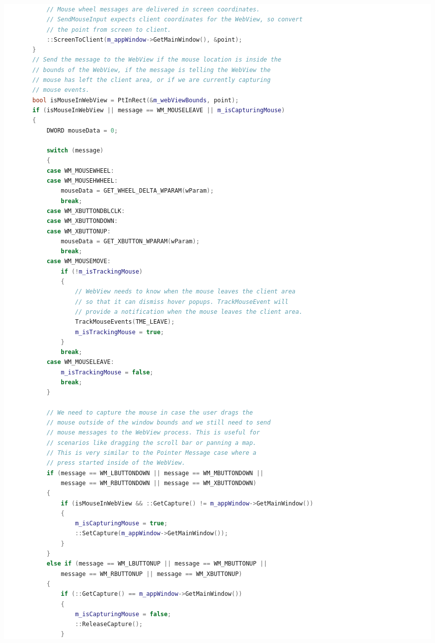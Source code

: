 ```cpp
            // Mouse wheel messages are delivered in screen coordinates.
            // SendMouseInput expects client coordinates for the WebView, so convert
            // the point from screen to client.
            ::ScreenToClient(m_appWindow->GetMainWindow(), &point);
        }
        // Send the message to the WebView if the mouse location is inside the
        // bounds of the WebView, if the message is telling the WebView the
        // mouse has left the client area, or if we are currently capturing
        // mouse events.
        bool isMouseInWebView = PtInRect(&m_webViewBounds, point);
        if (isMouseInWebView || message == WM_MOUSELEAVE || m_isCapturingMouse)
        {
            DWORD mouseData = 0;

            switch (message)
            {
            case WM_MOUSEWHEEL:
            case WM_MOUSEHWHEEL:
                mouseData = GET_WHEEL_DELTA_WPARAM(wParam);
                break;
            case WM_XBUTTONDBLCLK:
            case WM_XBUTTONDOWN:
            case WM_XBUTTONUP:
                mouseData = GET_XBUTTON_WPARAM(wParam);
                break;
            case WM_MOUSEMOVE:
                if (!m_isTrackingMouse)
                {
                    // WebView needs to know when the mouse leaves the client area
                    // so that it can dismiss hover popups. TrackMouseEvent will
                    // provide a notification when the mouse leaves the client area.
                    TrackMouseEvents(TME_LEAVE);
                    m_isTrackingMouse = true;
                }
                break;
            case WM_MOUSELEAVE:
                m_isTrackingMouse = false;
                break;
            }

            // We need to capture the mouse in case the user drags the
            // mouse outside of the window bounds and we still need to send
            // mouse messages to the WebView process. This is useful for
            // scenarios like dragging the scroll bar or panning a map.
            // This is very similar to the Pointer Message case where a
            // press started inside of the WebView.
            if (message == WM_LBUTTONDOWN || message == WM_MBUTTONDOWN ||
                message == WM_RBUTTONDOWN || message == WM_XBUTTONDOWN)
            {
                if (isMouseInWebView && ::GetCapture() != m_appWindow->GetMainWindow())
                {
                    m_isCapturingMouse = true;
                    ::SetCapture(m_appWindow->GetMainWindow());
                }
            }
            else if (message == WM_LBUTTONUP || message == WM_MBUTTONUP ||
                message == WM_RBUTTONUP || message == WM_XBUTTONUP)
            {
                if (::GetCapture() == m_appWindow->GetMainWindow())
                {
                    m_isCapturingMouse = false;
                    ::ReleaseCapture();
                }
```